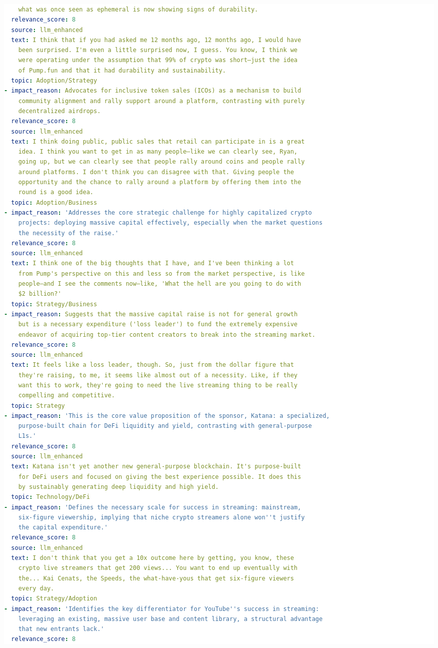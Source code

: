 ```yaml
    what was once seen as ephemeral is now showing signs of durability.
  relevance_score: 8
  source: llm_enhanced
  text: I think that if you had asked me 12 months ago, 12 months ago, I would have
    been surprised. I'm even a little surprised now, I guess. You know, I think we
    were operating under the assumption that 99% of crypto was short—just the idea
    of Pump.fun and that it had durability and sustainability.
  topic: Adoption/Strategy
- impact_reason: Advocates for inclusive token sales (ICOs) as a mechanism to build
    community alignment and rally support around a platform, contrasting with purely
    decentralized airdrops.
  relevance_score: 8
  source: llm_enhanced
  text: I think doing public, public sales that retail can participate in is a great
    idea. I think you want to get in as many people—like we can clearly see, Ryan,
    going up, but we can clearly see that people rally around coins and people rally
    around platforms. I don't think you can disagree with that. Giving people the
    opportunity and the chance to rally around a platform by offering them into the
    round is a good idea.
  topic: Adoption/Business
- impact_reason: 'Addresses the core strategic challenge for highly capitalized crypto
    projects: deploying massive capital effectively, especially when the market questions
    the necessity of the raise.'
  relevance_score: 8
  source: llm_enhanced
  text: I think one of the big thoughts that I have, and I've been thinking a lot
    from Pump's perspective on this and less so from the market perspective, is like
    people—and I see the comments now—like, 'What the hell are you going to do with
    $2 billion?'
  topic: Strategy/Business
- impact_reason: Suggests that the massive capital raise is not for general growth
    but is a necessary expenditure ('loss leader') to fund the extremely expensive
    endeavor of acquiring top-tier content creators to break into the streaming market.
  relevance_score: 8
  source: llm_enhanced
  text: It feels like a loss leader, though. So, just from the dollar figure that
    they're raising, to me, it seems like almost out of a necessity. Like, if they
    want this to work, they're going to need the live streaming thing to be really
    compelling and competitive.
  topic: Strategy
- impact_reason: 'This is the core value proposition of the sponsor, Katana: a specialized,
    purpose-built chain for DeFi liquidity and yield, contrasting with general-purpose
    L1s.'
  relevance_score: 8
  source: llm_enhanced
  text: Katana isn't yet another new general-purpose blockchain. It's purpose-built
    for DeFi users and focused on giving the best experience possible. It does this
    by sustainably generating deep liquidity and high yield.
  topic: Technology/DeFi
- impact_reason: 'Defines the necessary scale for success in streaming: mainstream,
    six-figure viewership, implying that niche crypto streamers alone won''t justify
    the capital expenditure.'
  relevance_score: 8
  source: llm_enhanced
  text: I don't think that you get a 10x outcome here by getting, you know, these
    crypto live streamers that get 200 views... You want to end up eventually with
    the... Kai Cenats, the Speeds, the what-have-yous that get six-figure viewers
    every day.
  topic: Strategy/Adoption
- impact_reason: 'Identifies the key differentiator for YouTube''s success in streaming:
    leveraging an existing, massive user base and content library, a structural advantage
    that new entrants lack.'
  relevance_score: 8
```